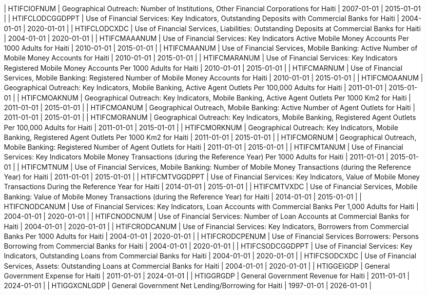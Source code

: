 | HTIFCIOFNUM         | Geographical Outreach: Number of Institutions, Other Financial Corporations for Haiti                                                                           | 2007-01-01          | 2015-01-01        |
| HTIFCLODCGGDPPT     | Use of Financial Services: Key Indicators, Outstanding Deposits with Commercial Banks for Haiti                                                                 | 2004-01-01          | 2020-01-01        |
| HTIFCLODCXDC        | Use of Financial Services, Liabilities: Outstanding Deposits at Commercial Banks for Haiti                                                                      | 2004-01-01          | 2020-01-01        |
| HTIFCMAAANUM        | Use of Financial Services: Key Indicators Active Mobile Money Accounts Per 1000 Adults for Haiti                                                                | 2010-01-01          | 2015-01-01        |
| HTIFCMAANUM         | Use of Financial Services, Mobile Banking: Active Number of Mobile Money Accounts for Haiti                                                                     | 2010-01-01          | 2015-01-01        |
| HTIFCMARANUM        | Use of Financial Services: Key Indicators Registered Mobile Money Accounts Per 1000 Adults for Haiti                                                            | 2010-01-01          | 2015-01-01        |
| HTIFCMARNUM         | Use of Financial Services, Mobile Banking: Registered Number of Mobile Money Accounts for Haiti                                                                 | 2010-01-01          | 2015-01-01        |
| HTIFCMOAANUM        | Geographical Outreach: Key Indicators, Mobile Banking, Active Agent Outlets Per 100,000 Adults for Haiti                                                        | 2011-01-01          | 2015-01-01        |
| HTIFCMOAKNUM        | Geographical Outreach: Key Indicators, Mobile Banking, Active Agent Outlets Per 1000 Km2 for Haiti                                                              | 2011-01-01          | 2015-01-01        |
| HTIFCMOANUM         | Geographical Outreach, Mobile Banking: Active Number of Agent Outlets for Haiti                                                                                 | 2011-01-01          | 2015-01-01        |
| HTIFCMORANUM        | Geographical Outreach: Key Indicators, Mobile Banking, Registered Agent Outlets Per 100,000 Adults for Haiti                                                    | 2011-01-01          | 2015-01-01        |
| HTIFCMORKNUM        | Geographical Outreach: Key Indicators, Mobile Banking, Registered Agent Outlets Per 1000 Km2 for Haiti                                                          | 2011-01-01          | 2015-01-01        |
| HTIFCMORNUM         | Geographical Outreach, Mobile Banking: Registered Number of Agent Outlets for Haiti                                                                             | 2011-01-01          | 2015-01-01        |
| HTIFCMTANUM         | Use of Financial Services: Key Indicators Mobile Money Transactions (during the Reference Year) Per 1000 Adults for Haiti                                       | 2011-01-01          | 2015-01-01        |
| HTIFCMTNUM          | Use of Financial Services, Mobile Banking: Number of Mobile Money Transactions (during the Reference Year) for Haiti                                            | 2011-01-01          | 2015-01-01        |
| HTIFCMTVGGDPPT      | Use of Financial Services: Key Indicators, Value of Mobile Money Transactions During the Reference Year for Haiti                                               | 2014-01-01          | 2015-01-01        |
| HTIFCMTVXDC         | Use of Financial Services, Mobile Banking: Value of Mobile Money Transactions (during the Reference Year) for Haiti                                             | 2014-01-01          | 2015-01-01        |
| HTIFCNODCANUM       | Use of Financial Services: Key Indicators, Loan Accounts with Commercial Banks Per 1,000 Adults for Haiti                                                       | 2004-01-01          | 2020-01-01        |
| HTIFCNODCNUM        | Use of Financial Services: Number of Loan Accounts at Commercial Banks for Haiti                                                                                | 2004-01-01          | 2020-01-01        |
| HTIFCRODCANUM       | Use of Financial Services: Key Indicators, Borrowers from Commercial Banks Per 1000 Adults for Haiti                                                            | 2004-01-01          | 2020-01-01        |
| HTIFCRODCPENUM      | Use of Financial Services Borrowers: Persons Borrowing from Commercial Banks for Haiti                                                                          | 2004-01-01          | 2020-01-01        |
| HTIFCSODCGGDPPT     | Use of Financial Services: Key Indicators, Outstanding Loans from Commercial Banks for Haiti                                                                    | 2004-01-01          | 2020-01-01        |
| HTIFCSODCXDC        | Use of Financial Services, Assets: Outstanding Loans at Commercial Banks for Haiti                                                                              | 2004-01-01          | 2020-01-01        |
| HTIGGEIGDP          | General Government Expense for Haiti                                                                                                                            | 2011-01-01          | 2024-01-01        |
| HTIGGRGDP           | General Government Revenue for Haiti                                                                                                                            | 2011-01-01          | 2024-01-01        |
| HTIGGXCNLGDP        | General Government Net Lending/Borrowing for Haiti                                                                                                              | 1997-01-01          | 2026-01-01        |